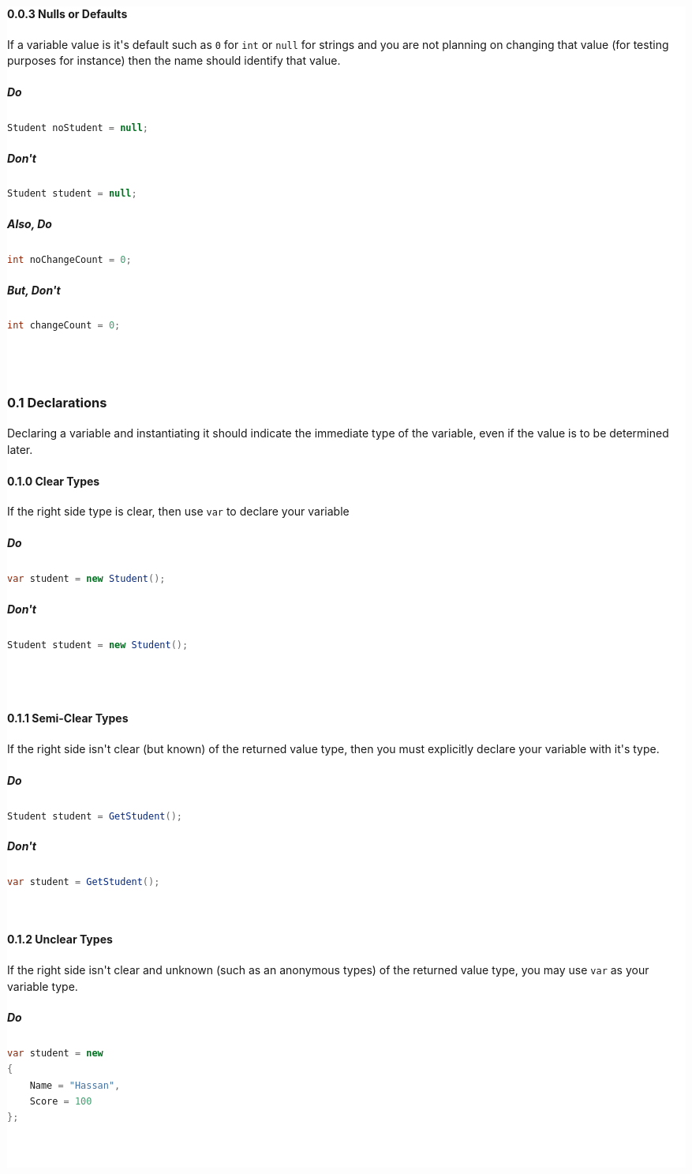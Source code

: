 #### 0.0.3 Nulls or Defaults
If a variable value is it's default such as ```0``` for ```int``` or ```null``` for strings and you are not planning on changing that value (for testing purposes for instance) then the name should identify that value.
##### Do
```cs
Student noStudent = null;
```
##### Don't
```cs
Student student = null;
```
##### Also, Do
```cs
int noChangeCount = 0;
```

##### But, Don't
```cs
int changeCount = 0;
```
<br /> <br />

### 0.1 Declarations
Declaring a variable and instantiating it should indicate the immediate type of the variable, even if the value is to be determined later.
#### 0.1.0 Clear Types
If the right side type is clear, then use ```var``` to declare your variable
##### Do
```cs
var student = new Student();
```
##### Don't
```cs
Student student = new Student();
```
<br /> <br />

#### 0.1.1 Semi-Clear Types
If the right side isn't clear (but known) of the returned value type, then you must explicitly declare your variable with it's type.
##### Do
```cs
Student student = GetStudent();
```
##### Don't
```cs
var student = GetStudent();
```
<br />

#### 0.1.2 Unclear Types 
If the right side isn't clear and unknown (such as an anonymous types) of the returned value type, you may use ```var``` as your variable type.
##### Do
```cs
var student = new
{
    Name = "Hassan",
    Score = 100
};
```
<br /> <br />
